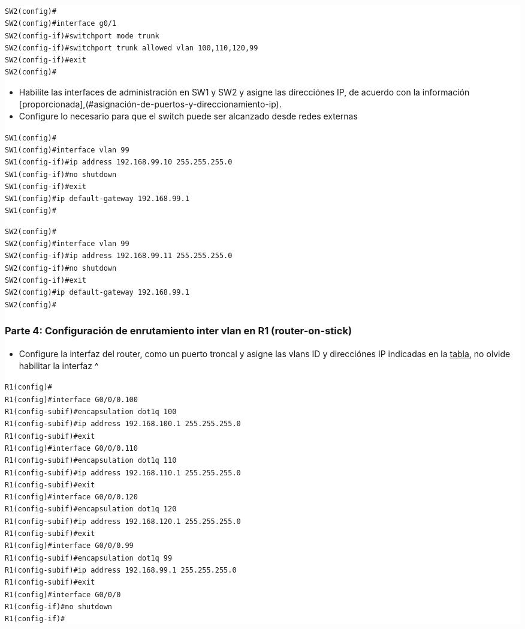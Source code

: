 ```
SW2(config)#
SW2(config)#interface g0/1
SW2(config-if)#switchport mode trunk
SW2(config-if)#switchport trunk allowed vlan 100,110,120,99
SW2(config-if)#exit
SW2(config)#
```


- Habilite las interfaces de administración en SW1 y SW2 y asigne las direcciónes IP, de acuerdo con la información [proporcionada],(#asignación-de-puertos-y-direccionamiento-ip). 
- Configure lo necesario para que el switch puede ser alcanzado desde redes externas

```
SW1(config)#
SW1(config)#interface vlan 99
SW1(config-if)#ip address 192.168.99.10 255.255.255.0
SW1(config-if)#no shutdown
SW1(config-if)#exit
SW1(config)#ip default-gateway 192.168.99.1
SW1(config)#
```

```
SW2(config)#
SW2(config)#interface vlan 99
SW2(config-if)#ip address 192.168.99.11 255.255.255.0
SW2(config-if)#no shutdown
SW2(config-if)#exit
SW2(config)#ip default-gateway 192.168.99.1
SW2(config)#
```

### Parte 4: Configuración de enrutamiento inter vlan en R1 (router-on-stick)
 - Configure la interfaz del router, como un puerto troncal y asigne las vlans ID y direcciónes IP indicadas en la [tabla](#asignación-de-puertos-y-direccionamiento-ip), no olvide habilitar la interfaz
             ^
```
R1(config)#
R1(config)#interface G0/0/0.100
R1(config-subif)#encapsulation dot1q 100
R1(config-subif)#ip address 192.168.100.1 255.255.255.0
R1(config-subif)#exit
R1(config)#interface G0/0/0.110
R1(config-subif)#encapsulation dot1q 110
R1(config-subif)#ip address 192.168.110.1 255.255.255.0
R1(config-subif)#exit
R1(config)#interface G0/0/0.120
R1(config-subif)#encapsulation dot1q 120
R1(config-subif)#ip address 192.168.120.1 255.255.255.0
R1(config-subif)#exit
R1(config)#interface G0/0/0.99
R1(config-subif)#encapsulation dot1q 99
R1(config-subif)#ip address 192.168.99.1 255.255.255.0
R1(config-subif)#exit
R1(config)#interface G0/0/0
R1(config-if)#no shutdown
R1(config-if)#

```
